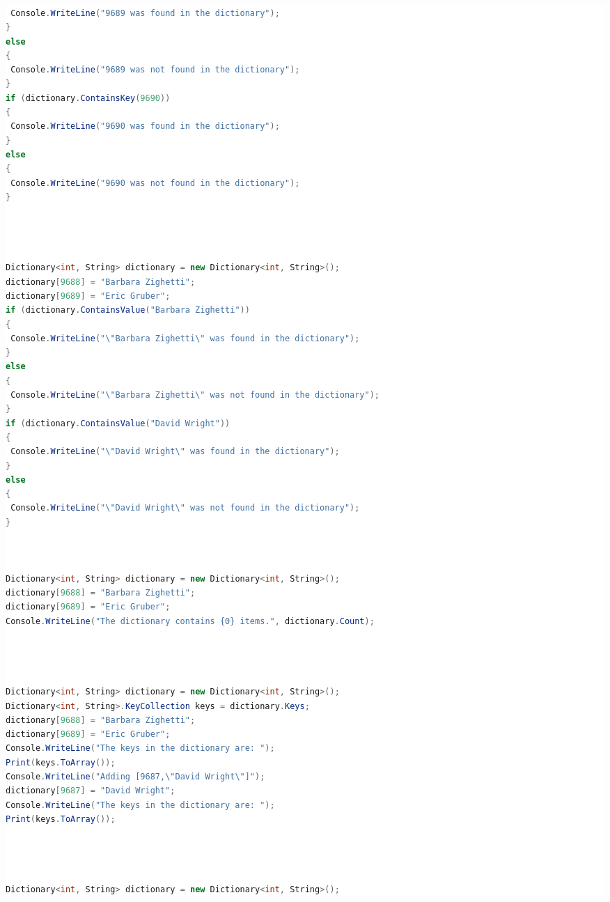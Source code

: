 ```cs
 Console.WriteLine("9689 was found in the dictionary");
}
else
{
 Console.WriteLine("9689 was not found in the dictionary");
}
if (dictionary.ContainsKey(9690))
{
 Console.WriteLine("9690 was found in the dictionary");
}
else
{
 Console.WriteLine("9690 was not found in the dictionary");
}




Dictionary<int, String> dictionary = new Dictionary<int, String>();
dictionary[9688] = "Barbara Zighetti";
dictionary[9689] = "Eric Gruber";
if (dictionary.ContainsValue("Barbara Zighetti"))
{
 Console.WriteLine("\"Barbara Zighetti\" was found in the dictionary");
}
else
{
 Console.WriteLine("\"Barbara Zighetti\" was not found in the dictionary");
}
if (dictionary.ContainsValue("David Wright"))
{
 Console.WriteLine("\"David Wright\" was found in the dictionary");
}
else
{
 Console.WriteLine("\"David Wright\" was not found in the dictionary");
}



Dictionary<int, String> dictionary = new Dictionary<int, String>();
dictionary[9688] = "Barbara Zighetti";
dictionary[9689] = "Eric Gruber";
Console.WriteLine("The dictionary contains {0} items.", dictionary.Count);




Dictionary<int, String> dictionary = new Dictionary<int, String>();
Dictionary<int, String>.KeyCollection keys = dictionary.Keys;
dictionary[9688] = "Barbara Zighetti";
dictionary[9689] = "Eric Gruber";
Console.WriteLine("The keys in the dictionary are: ");
Print(keys.ToArray());
Console.WriteLine("Adding [9687,\"David Wright\"]");
dictionary[9687] = "David Wright";
Console.WriteLine("The keys in the dictionary are: ");
Print(keys.ToArray());




Dictionary<int, String> dictionary = new Dictionary<int, String>();
```